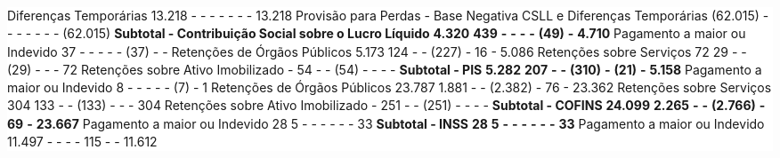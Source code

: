   Diferenças Temporárias                                               13.218                                \-                           \-                                 \-                             \-                              \-                               \-                          \-                         13.218
  Provisão para Perdas - Base Negativa CSLL e Diferenças Temporárias   (62.015)                              \-                           \-                                 \-                             \-                              \-                               \-                          \-                         (62.015)
  **Subtotal - Contribuição Social sobre o Lucro Líquido**             **4.320**                             **439**                      **-**                              **-**                          **-**                           **-**                            **(49)**                    **-**                      **4.710**
  Pagamento a maior ou Indevido                                        37                                    \-                           \-                                 \-                             \-                              \-                               \(37\)                      \-                         \-
  Retenções de Órgãos Públicos                                         5.173                                 124                          \-                                 \-                             \(227\)                         \-                               16                          \-                         5.086
  Retenções sobre Serviços                                             72                                    29                           \-                                 \-                             \(29\)                          \-                               \-                          \-                         72
  Retenções sobre Ativo Imobilizado                                    \-                                    54                           \-                                 \-                             \(54\)                          \-                               \-                          \-                         \-
  **Subtotal - PIS**                                                   **5.282**                             **207**                      **-**                              **-**                          **(310)**                       **-**                            **(21)**                    **-**                      **5.158**
  Pagamento a maior ou Indevido                                        8                                     \-                           \-                                 \-                             \-                              \-                               \(7\)                       \-                         1
  Retenções de Órgãos Públicos                                         23.787                                1.881                        \-                                 \-                             (2.382)                         \-                               76                          \-                         23.362
  Retenções sobre Serviços                                             304                                   133                          \-                                 \-                             \(133\)                         \-                               \-                          \-                         304
  Retenções sobre Ativo Imobilizado                                    \-                                    251                          \-                                 \-                             \(251\)                         \-                               \-                          \-                         \-
  **Subtotal - COFINS**                                                **24.099**                            **2.265**                    **-**                              **-**                          **(2.766)**                     **-**                            **69**                      **-**                      **23.667**
  Pagamento a maior ou Indevido                                        28                                    5                            \-                                 \-                             \-                              \-                               \-                          \-                         33
  **Subtotal - INSS**                                                  **28**                                **5**                        **-**                              **-**                          **-**                           **-**                            **-**                       **-**                      **33**
  Pagamento a maior ou Indevido                                        11.497                                \-                           \-                                 \-                             \-                              115                              \-                          \-                         11.612